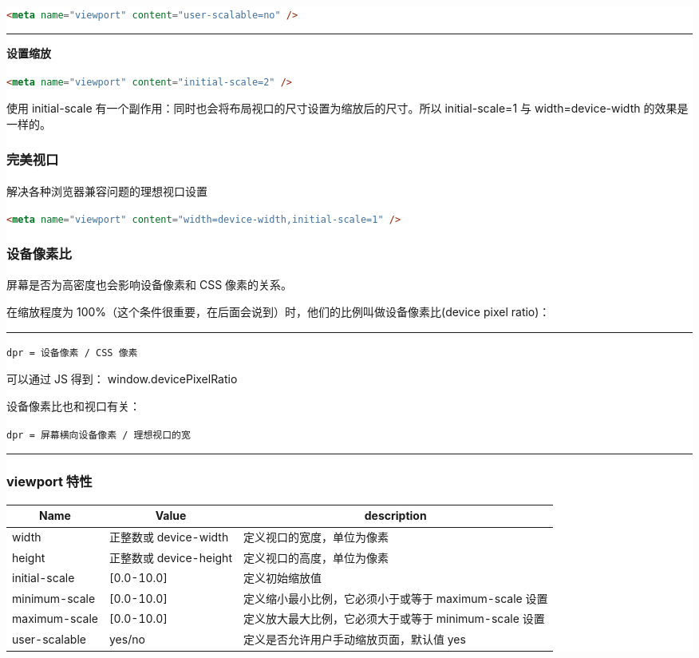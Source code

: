```html
<meta name="viewport" content="user-scalable=no" />
```

---

**设置缩放**

```html
<meta name="viewport" content="initial-scale=2" />
```

使用 initial-scale 有一个副作用：同时也会将布局视口的尺寸设置为缩放后的尺寸。所以 initial-scale=1 与 width=device-width 的效果是一样的。

### 完美视口

解决各种浏览器兼容问题的理想视口设置

```html
<meta name="viewport" content="width=device-width,initial-scale=1" />
```

### 设备像素比

屏幕是否为高密度也会影响设备像素和 CSS 像素的关系。

在缩放程度为 100%（这个条件很重要，在后面会说到）时，他们的比例叫做设备像素比(device pixel ratio)：

---

```html
dpr = 设备像素 / CSS 像素
```

可以通过 JS 得到： window.devicePixelRatio

设备像素比也和视口有关：

```html
dpr = 屏幕横向设备像素 / 理想视口的宽
```

---

### viewport 特性

| Name          | Value                  | description                                           |
| ------------- | ---------------------- | ----------------------------------------------------- |
| width         | 正整数或 device-width  | 定义视口的宽度，单位为像素                            |
| height        | 正整数或 device-height | 定义视口的高度，单位为像素                            |
| initial-scale | [0.0-10.0]             | 定义初始缩放值                                        |
| minimum-scale | [0.0-10.0]             | 定义缩小最小比例，它必须小于或等于 maximum-scale 设置 |
| maximum-scale | [0.0-10.0]             | 定义放大最大比例，它必须大于或等于 minimum-scale 设置 |
| user-scalable | yes/no                 | 定义是否允许用户手动缩放页面，默认值 yes              |
